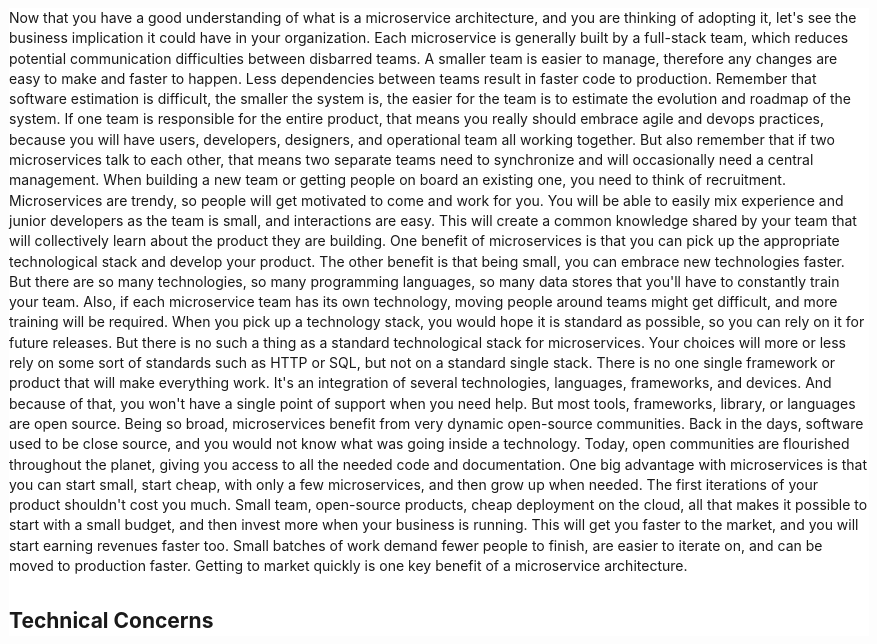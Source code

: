 Now that you have a good understanding of what is a microservice architecture, and you are thinking of adopting it, let's see the business implication it could have in your organization. Each microservice is generally built by a full-stack team, which reduces potential communication difficulties between disbarred teams. A smaller team is easier to manage, therefore any changes are easy to make and faster to happen. Less dependencies between teams result in faster code to production. Remember that software estimation is difficult, the smaller the system is, the easier for the team is to estimate the evolution and roadmap of the system. If one team is responsible for the entire product, that means you really should embrace agile and devops practices, because you will have users, developers, designers, and operational team all working together. But also remember that if two microservices talk to each other, that means two separate teams need to synchronize and will occasionally need a central management. When building a new team or getting people on board an existing one, you need to think of recruitment. Microservices are trendy, so people will get motivated to come and work for you. You will be able to easily mix experience and junior developers as the team is small, and interactions are easy. This will create a common knowledge shared by your team that will collectively learn about the product they are building. One benefit of microservices is that you can pick up the appropriate technological stack and develop your product. The other benefit is that being small, you can embrace new technologies faster. But there are so many technologies, so many programming languages, so many data stores that you'll have to constantly train your team. Also, if each microservice team has its own technology, moving people around teams might get difficult, and more training will be required. When you pick up a technology stack, you would hope it is standard as possible, so you can rely on it for future releases. But there is no such a thing as a standard technological stack for microservices. Your choices will more or less rely on some sort of standards such as HTTP or SQL, but not on a standard single stack. There is no one single framework or product that will make everything work. It's an integration of several technologies, languages, frameworks, and devices. And because of that, you won't have a single point of support when you need help. But most tools, frameworks, library, or languages are open source. Being so broad, microservices benefit from very dynamic open-source communities. Back in the days, software used to be close source, and you would not know what was going inside a technology. Today, open communities are flourished throughout the planet, giving you access to all the needed code and documentation. One big advantage with microservices is that you can start small, start cheap, with only a few microservices, and then grow up when needed. The first iterations of your product shouldn't cost you much. Small team, open-source products, cheap deployment on the cloud, all that makes it possible to start with a small budget, and then invest more when your business is running. This will get you faster to the market, and you will start earning revenues faster too. Small batches of work demand fewer people to finish, are easier to iterate on, and can be moved to production faster. Getting to market quickly is one key benefit of a microservice architecture.

## Technical Concerns